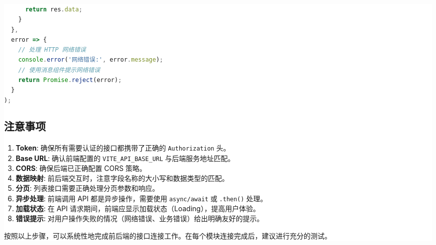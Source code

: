 ```typescript
      return res.data;
    }
  },
  error => {
    // 处理 HTTP 网络错误
    console.error('网络错误:', error.message);
    // 使用消息组件提示网络错误
    return Promise.reject(error);
  }
);
```

## 注意事项

1.  **Token**: 确保所有需要认证的接口都携带了正确的 `Authorization` 头。
2.  **Base URL**: 确认前端配置的 `VITE_API_BASE_URL` 与后端服务地址匹配。
3.  **CORS**: 确保后端已正确配置 CORS 策略。
4.  **数据映射**: 前后端交互时，注意字段名称的大小写和数据类型的匹配。
5.  **分页**: 列表接口需要正确处理分页参数和响应。
6.  **异步处理**: 前端调用 API 都是异步操作，需要使用 `async/await` 或 `.then()` 处理。
7.  **加载状态**: 在 API 请求期间，前端应显示加载状态（Loading），提高用户体验。
8.  **错误提示**: 对用户操作失败的情况（网络错误、业务错误）给出明确友好的提示。

按照以上步骤，可以系统性地完成前后端的接口连接工作。在每个模块连接完成后，建议进行充分的测试。 